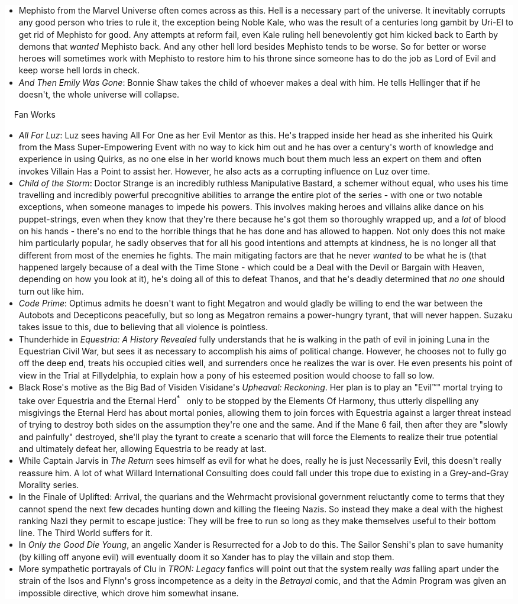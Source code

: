 -   Mephisto from the Marvel Universe often comes across as this. Hell is a necessary part of the universe. It inevitably corrupts any good person who tries to rule it, the exception being Noble Kale, who was the result of a centuries long gambit by Uri-El to get rid of Mephisto for good. Any attempts at reform fail, even Kale ruling hell benevolently got him kicked back to Earth by demons that _wanted_ Mephisto back. And any other hell lord besides Mephisto tends to be worse. So for better or worse heroes will sometimes work with Mephisto to restore him to his throne since someone has to do the job as Lord of Evil and keep worse hell lords in check.
-   _And Then Emily Was Gone_: Bonnie Shaw takes the child of whoever makes a deal with him. He tells Hellinger that if he doesn't, the whole universe will collapse.

    Fan Works 

-   _All For Luz_: Luz sees having All For One as her Evil Mentor as this. He's trapped inside her head as she inherited his Quirk from the Mass Super-Empowering Event with no way to kick him out and he has over a century's worth of knowledge and experience in using Quirks, as no one else in her world knows much bout them much less an expert on them and often invokes Villain Has a Point to assist her. However, he also acts as a corrupting influence on Luz over time.
-   _Child of the Storm_: Doctor Strange is an incredibly ruthless Manipulative Bastard, a schemer without equal, who uses his time travelling and incredibly powerful precognitive abilities to arrange the entire plot of the series - with one or two notable exceptions, when someone manages to impede his powers. This involves making heroes and villains alike dance on his puppet-strings, even when they know that they're there because he's got them so thoroughly wrapped up, and a _lot_ of blood on his hands - there's no end to the horrible things that he has done and has allowed to happen. Not only does this not make him particularly popular, he sadly observes that for all his good intentions and attempts at kindness, he is no longer all that different from most of the enemies he fights. The main mitigating factors are that he never _wanted_ to be what he is (that happened largely because of a deal with the Time Stone - which could be a Deal with the Devil or Bargain with Heaven, depending on how you look at it), he's doing all of this to defeat Thanos, and that he's deadly determined that _no one_ should turn out like him.
-   _Code Prime_: Optimus admits he doesn't want to fight Megatron and would gladly be willing to end the war between the Autobots and Decepticons peacefully, but so long as Megatron remains a power-hungry tyrant, that will never happen. Suzaku takes issue to this, due to believing that all violence is pointless.
-   Thunderhide in _Equestria: A History Revealed_ fully understands that he is walking in the path of evil in joining Luna in the Equestrian Civil War, but sees it as necessary to accomplish his aims of political change. However, he chooses not to fully go off the deep end, treats his occupied cities well, and surrenders once he realizes the war is over. He even presents his point of view in the Trial at Fillydelphia, to explain how a pony of his esteemed position would choose to fall so low.
-   Black Rose's motive as the Big Bad of Visiden Visidane's _Upheaval: Reckoning_. Her plan is to play an "Evil™" mortal trying to take over Equestria and the Eternal Herd<sup>*&nbsp;</sup>  only to be stopped by the Elements Of Harmony, thus utterly dispelling any misgivings the Eternal Herd has about mortal ponies, allowing them to join forces with Equestria against a larger threat instead of trying to destroy both sides on the assumption they're one and the same. And if the Mane 6 fail, then after they are "slowly and painfully" destroyed, she'll play the tyrant to create a scenario that will force the Elements to realize their true potential and ultimately defeat her, allowing Equestria to be ready at last.
-   While Captain Jarvis in _The Return_ sees himself as evil for what he does, really he is just Necessarily Evil, this doesn't really reassure him. A lot of what Willard International Consulting does could fall under this trope due to existing in a Grey-and-Gray Morality series.
-   In the Finale of Uplifted: Arrival, the quarians and the Wehrmacht provisional government reluctantly come to terms that they cannot spend the next few decades hunting down and killing the fleeing Nazis. So instead they make a deal with the highest ranking Nazi they permit to escape justice: They will be free to run so long as they make themselves useful to their bottom line. The Third World suffers for it.
-   In _Only the Good Die Young_, an angelic Xander is Resurrected for a Job to do this. The Sailor Senshi's plan to save humanity (by killing off anyone evil) will eventually doom it so Xander has to play the villain and stop them.
-   More sympathetic portrayals of Clu in _TRON: Legacy_ fanfics will point out that the system really _was_ falling apart under the strain of the Isos and Flynn's gross incompetence as a deity in the _Betrayal_ comic, and that the Admin Program was given an impossible directive, which drove him somewhat insane.